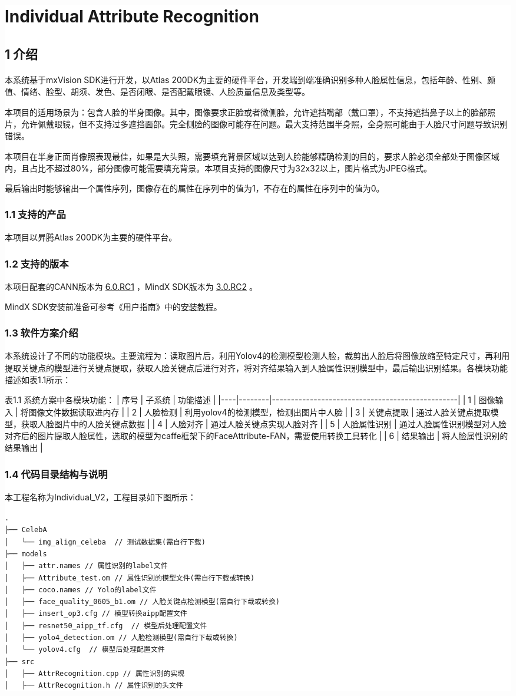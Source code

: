 # Individual Attribute Recognition

## 1 介绍

本系统基于mxVision SDK进行开发，以Atlas 200DK为主要的硬件平台，开发端到端准确识别多种人脸属性信息，包括年龄、性别、颜值、情绪、脸型、胡须、发色、是否闭眼、是否配戴眼镜、人脸质量信息及类型等。

本项目的适用场景为：包含人脸的半身图像。其中，图像要求正脸或者微侧脸，允许遮挡嘴部（戴口罩），不支持遮挡鼻子以上的脸部照片，允许佩戴眼镜，但不支持过多遮挡面部。完全侧脸的图像可能存在问题。最大支持范围半身照，全身照可能由于人脸尺寸问题导致识别错误。

本项目在半身正面肖像照表现最佳，如果是大头照，需要填充背景区域以达到人脸能够精确检测的目的，要求人脸必须全部处于图像区域内，且占比不超过80%，部分图像可能需要填充背景。本项目支持的图像尺寸为32x32以上，图片格式为JPEG格式。

最后输出时能够输出一个属性序列，图像存在的属性在序列中的值为1，不存在的属性在序列中的值为0。

### 1.1 支持的产品
本项目以昇腾Atlas 200DK为主要的硬件平台。

### 1.2 支持的版本
本项目配套的CANN版本为 [6.0.RC1](https://www.hiascend.com/software/cann/commercial) ，MindX SDK版本为 [3.0.RC2](https://www.hiascend.com/software/Mindx-sdk) 。

MindX SDK安装前准备可参考《用户指南》中的[安装教程](https://gitee.com/ascend/mindxsdk-referenceapps/blob/master/docs/quickStart/1-1安装SDK开发套件.md)。


### 1.3 软件方案介绍
本系统设计了不同的功能模块。主要流程为：读取图片后，利用Yolov4的检测模型检测人脸，裁剪出人脸后将图像放缩至特定尺寸，再利用提取关键点的模型进行关键点提取，获取人脸关键点后进行对齐，将对齐结果输入到人脸属性识别模型中，最后输出识别结果。各模块功能描述如表1.1所示：

表1.1 系统方案中各模块功能：
| 序号 | 子系统    | 功能描述                           |
|----|--------|-------------------------------------------------|
| 1  | 图像输入   | 将图像文件数据读取进内存                            |
| 2  | 人脸检测   | 利用yolov4的检测模型，检测出图片中人脸                 |
| 3  | 关键点提取  | 通过人脸关键点提取模型，获取人脸图片中的人脸关键点数据      |
| 4  | 人脸对齐   | 通过人脸关键点实现人脸对齐          |
| 5  | 人脸属性识别 | 通过人脸属性识别模型对人脸对齐后的图片提取人脸属性，选取的模型为caffe框架下的FaceAttribute-FAN，需要使用转换工具转化 |
| 6  | 结果输出   | 将人脸属性识别的结果输出           |

### 1.4 代码目录结构与说明

本工程名称为Individual_V2，工程目录如下图所示：

```
.
├── CelebA
│   └── img_align_celeba  // 测试数据集(需自行下载)
├── models
│   ├── attr.names // 属性识别的label文件
│   ├── Attribute_test.om // 属性识别的模型文件(需自行下载或转换)   
│   ├── coco.names // Yolo的label文件
│   ├── face_quality_0605_b1.om // 人脸关键点检测模型(需自行下载或转换)   
│   ├── insert_op3.cfg // 模型转换aipp配置文件
│   ├── resnet50_aipp_tf.cfg  // 模型后处理配置文件
│   ├── yolo4_detection.om // 人脸检测模型(需自行下载或转换)   
│   └── yolov4.cfg  // 模型后处理配置文件
├── src
│   ├── AttrRecognition.cpp // 属性识别的实现
│   ├── AttrRecognition.h // 属性识别的头文件
```